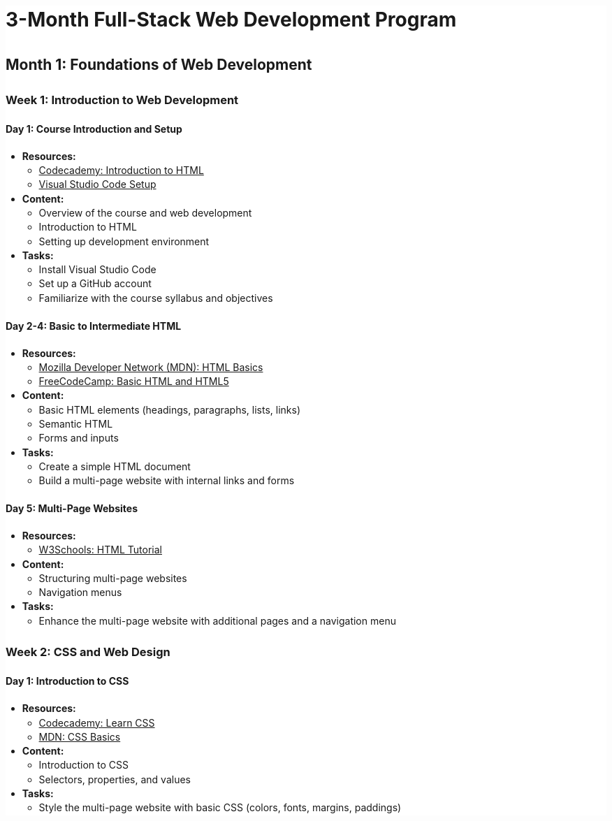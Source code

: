 # 3-Month Full-Stack Web Development Program

## Month 1: Foundations of Web Development

### Week 1: Introduction to Web Development

#### Day 1: Course Introduction and Setup
- **Resources:**
  - [Codecademy: Introduction to HTML](https://www.codecademy.com/learn/learn-html)
  - [Visual Studio Code Setup](https://code.visualstudio.com/docs/setup/setup-overview)
- **Content:**
  - Overview of the course and web development
  - Introduction to HTML
  - Setting up development environment
- **Tasks:**
  - Install Visual Studio Code
  - Set up a GitHub account
  - Familiarize with the course syllabus and objectives

#### Day 2-4: Basic to Intermediate HTML
- **Resources:**
  - [Mozilla Developer Network (MDN): HTML Basics](https://developer.mozilla.org/en-US/docs/Learn/Getting_started_with_the_web/HTML_basics)
  - [FreeCodeCamp: Basic HTML and HTML5](https://www.freecodecamp.org/learn/responsive-web-design/#basic-html-and-html5)
- **Content:**
  - Basic HTML elements (headings, paragraphs, lists, links)
  - Semantic HTML
  - Forms and inputs
- **Tasks:**
  - Create a simple HTML document
  - Build a multi-page website with internal links and forms

#### Day 5: Multi-Page Websites
- **Resources:**
  - [W3Schools: HTML Tutorial](https://www.w3schools.com/html/)
- **Content:**
  - Structuring multi-page websites
  - Navigation menus
- **Tasks:**
  - Enhance the multi-page website with additional pages and a navigation menu

### Week 2: CSS and Web Design

#### Day 1: Introduction to CSS
- **Resources:**
  - [Codecademy: Learn CSS](https://www.codecademy.com/learn/learn-css)
  - [MDN: CSS Basics](https://developer.mozilla.org/en-US/docs/Learn/Getting_started_with_the_web/CSS_basics)
- **Content:**
  - Introduction to CSS
  - Selectors, properties, and values
- **Tasks:**
  - Style the multi-page website with basic CSS (colors, fonts, margins, paddings)
